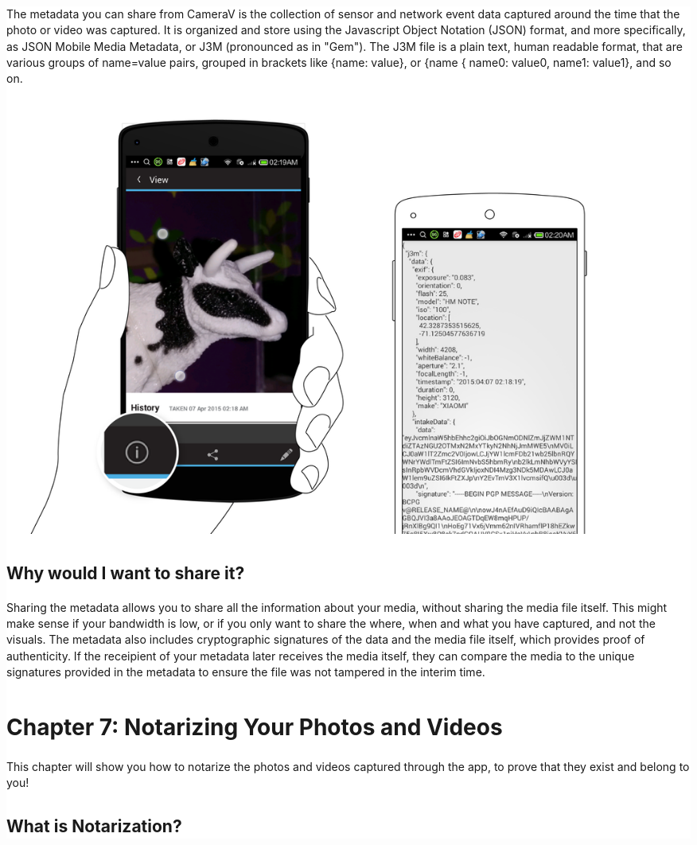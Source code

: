 The metadata you can share from CameraV is the collection of sensor and network event data captured around the time that the photo or video was captured. It is organized and store using the Javascript Object Notation (JSON) format, and more specifically, as JSON Mobile Media Metadata, or J3M (pronounced as in "Gem"). The J3M file is a plain text, human readable format, that are various groups of name=value pairs, grouped in brackets like {name: value}, or {name { name0: value0, name1: value1}, and so on.

![metadata.png](images/flows/06img_metadata.png)

## Why would I want to share it?

Sharing the metadata allows you to share all the information about your media, without sharing the media file itself. This might make sense if your bandwidth is low, or if you only want to share the where, when and what you have captured, and not the visuals. The metadata also includes cryptographic signatures of the data and the media file itself, which provides proof of authenticity. If the receipient of your metadata later receives the media itself, they can compare the media to the unique signatures provided in the metadata to ensure the file was not tampered in the interim time.
# Chapter 7: Notarizing Your Photos and Videos

This chapter will show you how to notarize the photos and videos captured through the app, to prove that they exist and belong to you!

## What is Notarization?
